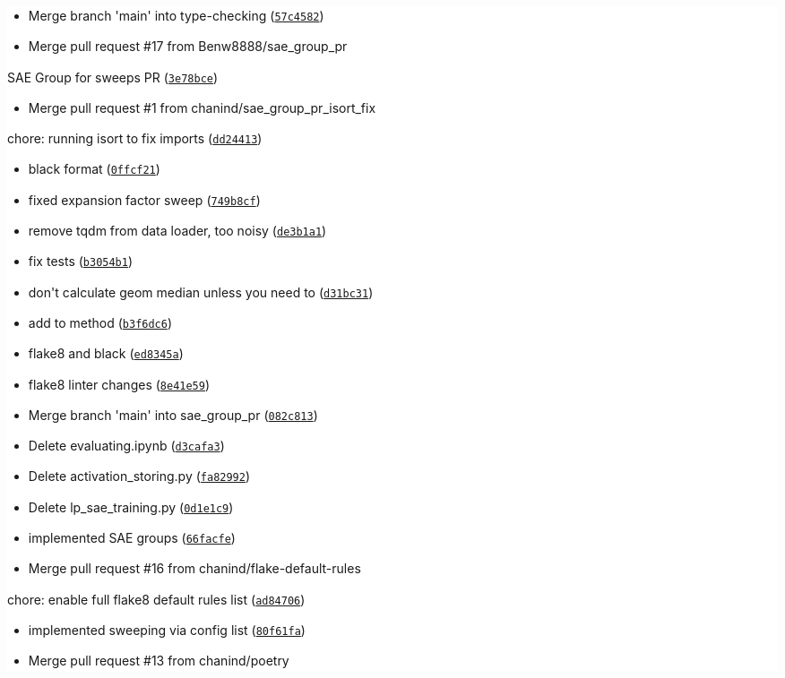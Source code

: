 * Merge branch &#39;main&#39; into type-checking ([`57c4582`](https://github.com/jbloomAus/SAELens/commit/57c4582c38906b9e6d887ceb25901de5734d76c9))

* Merge pull request #17 from Benw8888/sae_group_pr

SAE Group for sweeps PR ([`3e78bce`](https://github.com/jbloomAus/SAELens/commit/3e78bce5c4bccbb9555d7878dc48adf7cfd823cd))

* Merge pull request #1 from chanind/sae_group_pr_isort_fix

chore: running isort to fix imports ([`dd24413`](https://github.com/jbloomAus/SAELens/commit/dd24413749191fab0001f154a225eb991820a12b))

* black format ([`0ffcf21`](https://github.com/jbloomAus/SAELens/commit/0ffcf21bbe73066cad152680255a25b73f98331c))

* fixed expansion factor sweep ([`749b8cf`](https://github.com/jbloomAus/SAELens/commit/749b8cff1a4ccb130a9ff6be698b766ae7642140))

* remove tqdm from data loader, too noisy ([`de3b1a1`](https://github.com/jbloomAus/SAELens/commit/de3b1a1fad3b176b2f547513374f0ff00b784975))

* fix tests ([`b3054b1`](https://github.com/jbloomAus/SAELens/commit/b3054b1e7cc938bee874db95a7ebfd911417a84a))

* don&#39;t calculate geom median unless you need to ([`d31bc31`](https://github.com/jbloomAus/SAELens/commit/d31bc31689c84382044db1a8663df2d352674d7a))

* add to method ([`b3f6dc6`](https://github.com/jbloomAus/SAELens/commit/b3f6dc6882ea052f6fecb2234d8ff4f6212184d7))

* flake8 and black ([`ed8345a`](https://github.com/jbloomAus/SAELens/commit/ed8345ae4ade1445e7182f5c7deeb876203b6524))

* flake8 linter changes ([`8e41e59`](https://github.com/jbloomAus/SAELens/commit/8e41e599d67a7d8eda644321eda8d0481f813f15))

* Merge branch &#39;main&#39; into sae_group_pr ([`082c813`](https://github.com/jbloomAus/SAELens/commit/082c8138045557a592f57f53256d251f76902b4f))

* Delete evaluating.ipynb ([`d3cafa3`](https://github.com/jbloomAus/SAELens/commit/d3cafa3f28029f4d12285a810df29e7de90311c2))

* Delete activation_storing.py ([`fa82992`](https://github.com/jbloomAus/SAELens/commit/fa829924b0b5caab9c7653876a399732277c5d4e))

* Delete lp_sae_training.py ([`0d1e1c9`](https://github.com/jbloomAus/SAELens/commit/0d1e1c9a5f8b5c865f620bd97619cf108bf06796))

* implemented SAE groups ([`66facfe`](https://github.com/jbloomAus/SAELens/commit/66facfef1094f311f00ee6a8abf53f62548802cf))

* Merge pull request #16 from chanind/flake-default-rules

chore: enable full flake8 default rules list ([`ad84706`](https://github.com/jbloomAus/SAELens/commit/ad84706cc9d3d202669fa8175af9f181f323cd66))

* implemented sweeping via config list ([`80f61fa`](https://github.com/jbloomAus/SAELens/commit/80f61faac4dfdab27d03cec672641d898441a530))

* Merge pull request #13 from chanind/poetry
